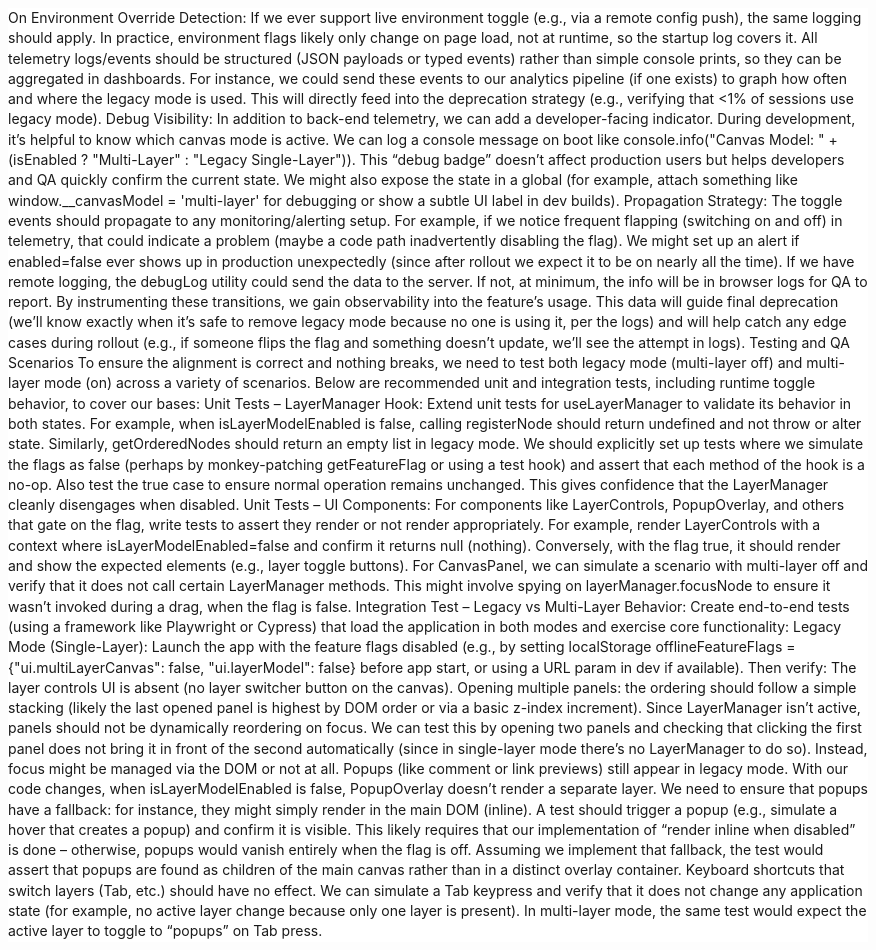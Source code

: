 On Environment Override Detection: If we ever support live environment toggle (e.g., via a remote config push), the same logging should apply. In practice, environment flags likely only change on page load, not at runtime, so the startup log covers it.
All telemetry logs/events should be structured (JSON payloads or typed events) rather than simple console prints, so they can be aggregated in dashboards. For instance, we could send these events to our analytics pipeline (if one exists) to graph how often and where the legacy mode is used. This will directly feed into the deprecation strategy (e.g., verifying that <1% of sessions use legacy mode). Debug Visibility: In addition to back-end telemetry, we can add a developer-facing indicator. During development, it’s helpful to know which canvas mode is active. We can log a console message on boot like console.info("Canvas Model: " + (isEnabled ? "Multi-Layer" : "Legacy Single-Layer")). This “debug badge” doesn’t affect production users but helps developers and QA quickly confirm the current state. We might also expose the state in a global (for example, attach something like window.__canvasModel = 'multi-layer' for debugging or show a subtle UI label in dev builds). Propagation Strategy: The toggle events should propagate to any monitoring/alerting setup. For example, if we notice frequent flapping (switching on and off) in telemetry, that could indicate a problem (maybe a code path inadvertently disabling the flag). We might set up an alert if enabled=false ever shows up in production unexpectedly (since after rollout we expect it to be on nearly all the time). If we have remote logging, the debugLog utility could send the data to the server. If not, at minimum, the info will be in browser logs for QA to report. By instrumenting these transitions, we gain observability into the feature’s usage. This data will guide final deprecation (we’ll know exactly when it’s safe to remove legacy mode because no one is using it, per the logs) and will help catch any edge cases during rollout (e.g., if someone flips the flag and something doesn’t update, we’ll see the attempt in logs).
Testing and QA Scenarios
To ensure the alignment is correct and nothing breaks, we need to test both legacy mode (multi-layer off) and multi-layer mode (on) across a variety of scenarios. Below are recommended unit and integration tests, including runtime toggle behavior, to cover our bases:
Unit Tests – LayerManager Hook: Extend unit tests for useLayerManager to validate its behavior in both states. For example, when isLayerModelEnabled is false, calling registerNode should return undefined and not throw or alter state. Similarly, getOrderedNodes should return an empty list in legacy mode. We should explicitly set up tests where we simulate the flags as false (perhaps by monkey-patching getFeatureFlag or using a test hook) and assert that each method of the hook is a no-op. Also test the true case to ensure normal operation remains unchanged. This gives confidence that the LayerManager cleanly disengages when disabled.
Unit Tests – UI Components: For components like LayerControls, PopupOverlay, and others that gate on the flag, write tests to assert they render or not render appropriately. For example, render LayerControls with a context where isLayerModelEnabled=false and confirm it returns null (nothing). Conversely, with the flag true, it should render and show the expected elements (e.g., layer toggle buttons). For CanvasPanel, we can simulate a scenario with multi-layer off and verify that it does not call certain LayerManager methods. This might involve spying on layerManager.focusNode to ensure it wasn’t invoked during a drag, when the flag is false.
Integration Test – Legacy vs Multi-Layer Behavior: Create end-to-end tests (using a framework like Playwright or Cypress) that load the application in both modes and exercise core functionality:
Legacy Mode (Single-Layer): Launch the app with the feature flags disabled (e.g., by setting localStorage offlineFeatureFlags = {"ui.multiLayerCanvas": false, "ui.layerModel": false} before app start, or using a URL param in dev if available). Then verify:
The layer controls UI is absent (no layer switcher button on the canvas).
Opening multiple panels: the ordering should follow a simple stacking (likely the last opened panel is highest by DOM order or via a basic z-index increment). Since LayerManager isn’t active, panels should not be dynamically reordering on focus. We can test this by opening two panels and checking that clicking the first panel does not bring it in front of the second automatically (since in single-layer mode there’s no LayerManager to do so). Instead, focus might be managed via the DOM or not at all.
Popups (like comment or link previews) still appear in legacy mode. With our code changes, when isLayerModelEnabled is false, PopupOverlay doesn’t render a separate layer. We need to ensure that popups have a fallback: for instance, they might simply render in the main DOM (inline). A test should trigger a popup (e.g., simulate a hover that creates a popup) and confirm it is visible. This likely requires that our implementation of “render inline when disabled” is done – otherwise, popups would vanish entirely when the flag is off. Assuming we implement that fallback, the test would assert that popups are found as children of the main canvas rather than in a distinct overlay container.
Keyboard shortcuts that switch layers (Tab, etc.) should have no effect. We can simulate a Tab keypress and verify that it does not change any application state (for example, no active layer change because only one layer is present). In multi-layer mode, the same test would expect the active layer to toggle to “popups” on Tab press.